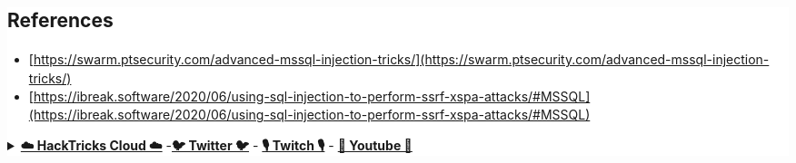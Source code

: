## References

* [https://swarm.ptsecurity.com/advanced-mssql-injection-tricks/](https://swarm.ptsecurity.com/advanced-mssql-injection-tricks/)
* [https://ibreak.software/2020/06/using-sql-injection-to-perform-ssrf-xspa-attacks/#MSSQL](https://ibreak.software/2020/06/using-sql-injection-to-perform-ssrf-xspa-attacks/#MSSQL)

<details><summary><a href="https://cloud.hacktricks.xyz/pentesting-cloud/pentesting-cloud-methodology"><strong>☁️ HackTricks Cloud ☁️</strong></a> -<a href="https://twitter.com/hacktricks_live"><strong>🐦 Twitter 🐦</strong></a> - <a href="https://www.twitch.tv/hacktricks_live/schedule"><strong>🎙️ Twitch 🎙️</strong></a> - <a href="https://www.youtube.com/@hacktricks_LIVE"><strong>🎥 Youtube 🎥</strong></a></summary></details>
